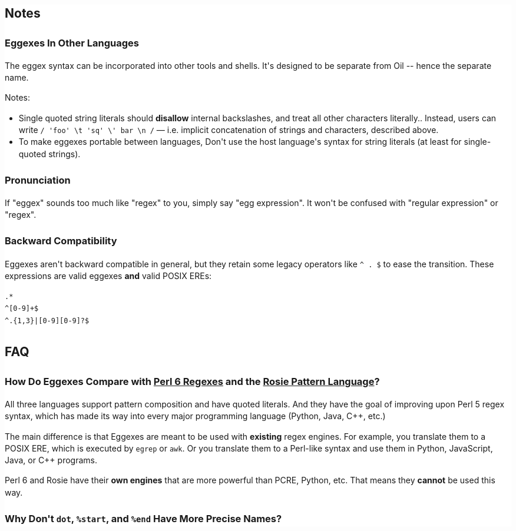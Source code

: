 ## Notes

### Eggexes In Other Languages

The eggex syntax can be incorporated into other tools and shells.  It's
designed to be separate from Oil -- hence the separate name.

Notes:

- Single quoted string literals should **disallow** internal backslashes, and
  treat all other characters literally..  Instead, users can write `/ 'foo' \t
  'sq' \' bar \n /` &mdash; i.e. implicit concatenation of strings and
  characters, described above.
- To make eggexes portable between languages, Don't use the host language's
  syntax for string literals (at least for single-quoted strings).

### Pronunciation

If "eggex" sounds too much like "regex" to you, simply say "egg expression".
It won't be confused with "regular expression" or "regex".

### Backward Compatibility

Eggexes aren't backward compatible in general, but they retain some legacy
operators like `^ . $` to ease the transition.  These expressions are valid
eggexes **and** valid POSIX EREs:

    .*
    ^[0-9]+$
    ^.{1,3}|[0-9][0-9]?$

## FAQ

### How Do Eggexes Compare with [Perl 6 Regexes][perl6-regex] and the [Rosie Pattern Language][rosie]?

All three languages support pattern composition and have quoted literals.  And
they have the goal of improving upon Perl 5 regex syntax, which has made its
way into every major programming language (Python, Java, C++, etc.)

The main difference is that Eggexes are meant to be used with **existing**
regex engines.  For example, you translate them to a POSIX ERE, which is
executed by `egrep` or `awk`.  Or you translate them to a Perl-like syntax and
use them in Python, JavaScript, Java, or C++ programs.

Perl 6 and Rosie have their **own engines** that are more powerful than PCRE,
Python, etc.  That means they **cannot** be used this way.

[rosie]: https://rosie-lang.org/

[perl6-regex]: https://docs.perl6.org/language/regexes

### Why Don't `dot`, `%start`, and `%end` Have More Precise Names?


[backtracking]: https://blog.codinghorror.com/regex-performance/
[lossless syntax tree]: http://www.oilshell.org/blog/2017/02/11.html